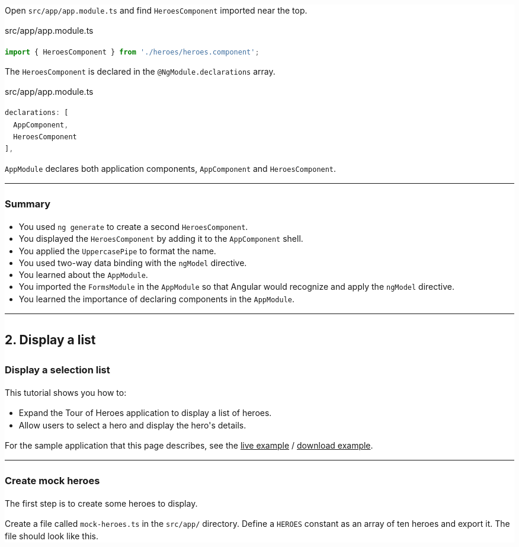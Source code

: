 Open `src/app/app.module.ts` and find `HeroesComponent` imported near the top.

src/app/app.module.ts

```ts
import { HeroesComponent } from './heroes/heroes.component';
```

The `HeroesComponent` is declared in the `@NgModule.declarations` array.

src/app/app.module.ts

```ts
declarations: [
  AppComponent,
  HeroesComponent
],
```

`AppModule` declares both application components, `AppComponent` and `HeroesComponent`.

<hr>

### Summary

- You used `ng generate` to create a second `HeroesComponent`.
- You displayed the `HeroesComponent` by adding it to the `AppComponent` shell.
- You applied the `UppercasePipe` to format the name.
- You used two-way data binding with the `ngModel` directive.
- You learned about the `AppModule`.
- You imported the `FormsModule` in the `AppModule` so that Angular would recognize and apply the `ngModel` directive.
- You learned the importance of declaring components in the `AppModule`.

<hr>



## 2. Display a  list

### Display a selection list

This tutorial shows you how to:

- Expand the Tour of Heroes application to display a list of heroes.
- Allow users to select a hero and display the hero's details.

For the sample application that this page describes, see the [live example](https://angular.io/generated/live-examples/toh-pt2/stackblitz.html) / [download example](https://angular.io/generated/zips/toh-pt2/toh-pt2.zip).

<hr>

### Create mock heroes

The first step is to create some heroes to display.

Create a file called `mock-heroes.ts` in the `src/app/` directory. Define a `HEROES` constant as an array of ten heroes and export it. The file should look like this.
